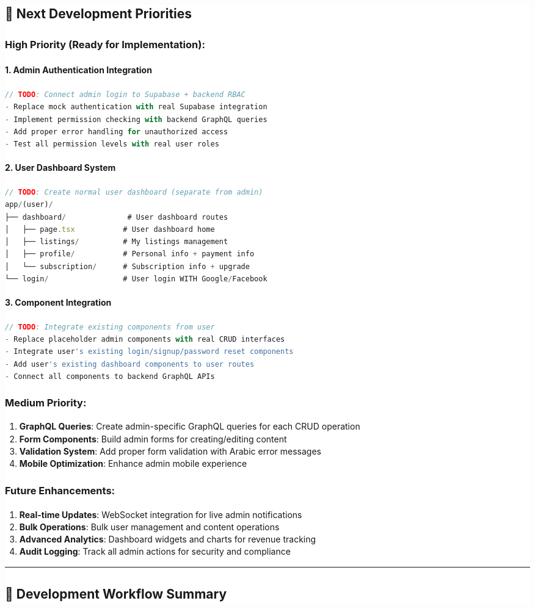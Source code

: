 
## 🎯 **Next Development Priorities**

### **High Priority (Ready for Implementation):**

#### **1. Admin Authentication Integration**
```typescript
// TODO: Connect admin login to Supabase + backend RBAC
- Replace mock authentication with real Supabase integration
- Implement permission checking with backend GraphQL queries
- Add proper error handling for unauthorized access
- Test all permission levels with real user roles
```

#### **2. User Dashboard System**
```typescript
// TODO: Create normal user dashboard (separate from admin)
app/(user)/
├── dashboard/              # User dashboard routes
│   ├── page.tsx           # User dashboard home
│   ├── listings/          # My listings management
│   ├── profile/           # Personal info + payment info
│   └── subscription/      # Subscription info + upgrade
└── login/                 # User login WITH Google/Facebook
```

#### **3. Component Integration**
```typescript
// TODO: Integrate existing components from user
- Replace placeholder admin components with real CRUD interfaces
- Integrate user's existing login/signup/password reset components
- Add user's existing dashboard components to user routes
- Connect all components to backend GraphQL APIs
```

### **Medium Priority:**
1. **GraphQL Queries**: Create admin-specific GraphQL queries for each CRUD operation
2. **Form Components**: Build admin forms for creating/editing content
3. **Validation System**: Add proper form validation with Arabic error messages
4. **Mobile Optimization**: Enhance admin mobile experience

### **Future Enhancements:**
1. **Real-time Updates**: WebSocket integration for live admin notifications
2. **Bulk Operations**: Bulk user management and content operations
3. **Advanced Analytics**: Dashboard widgets and charts for revenue tracking
4. **Audit Logging**: Track all admin actions for security and compliance

---

## 📝 **Development Workflow Summary**
